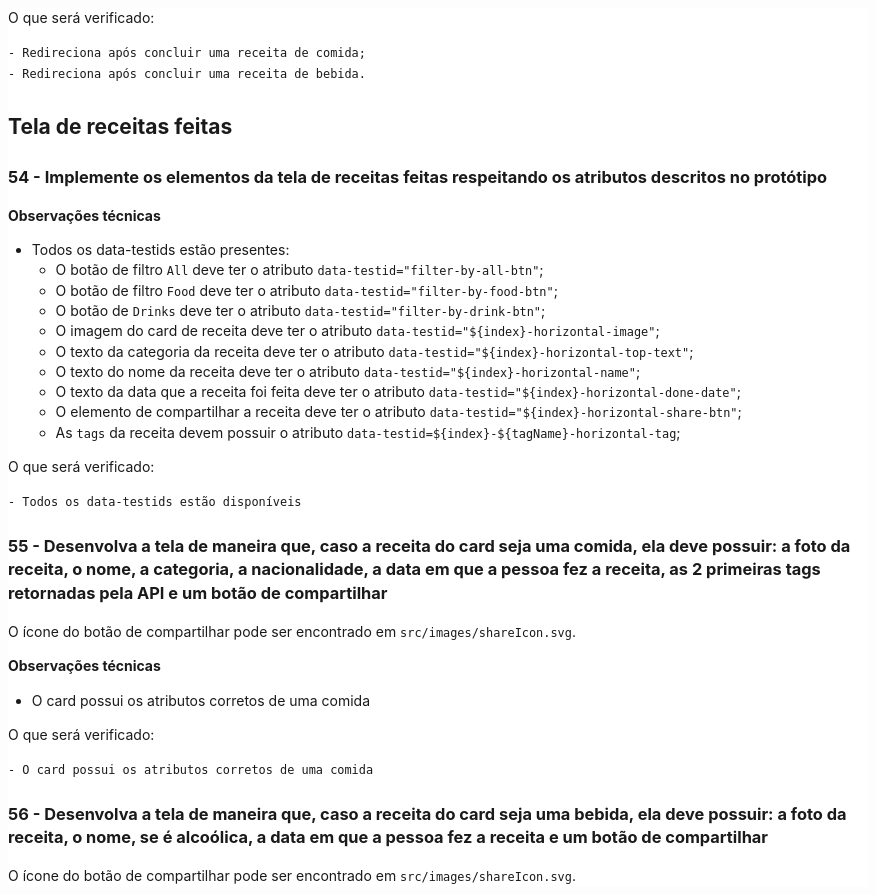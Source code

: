   O que será verificado:
  ```
  - Redireciona após concluir uma receita de comida;
  - Redireciona após concluir uma receita de bebida.
  ```

## Tela de receitas feitas

### 54 - Implemente os elementos da tela de receitas feitas respeitando os atributos descritos no protótipo

  **Observações técnicas**

  * Todos os data-testids estão presentes:
    * O botão de filtro `All` deve ter o atributo `data-testid="filter-by-all-btn"`;
    * O botão de filtro `Food` deve ter o atributo `data-testid="filter-by-food-btn"`;
    * O botão de `Drinks` deve ter o atributo `data-testid="filter-by-drink-btn"`;
    * O imagem do card de receita deve ter o atributo `data-testid="${index}-horizontal-image"`;
    * O texto da categoria da receita deve ter o atributo `data-testid="${index}-horizontal-top-text"`;
    * O texto do nome da receita deve ter o atributo `data-testid="${index}-horizontal-name"`;
    * O texto da data que a receita foi feita deve ter o atributo `data-testid="${index}-horizontal-done-date"`;
    * O elemento de compartilhar a receita deve ter o atributo `data-testid="${index}-horizontal-share-btn"`;
    * As `tags` da receita devem possuir o atributo `data-testid=${index}-${tagName}-horizontal-tag`;

  O que será verificado:
  ```
  - Todos os data-testids estão disponíveis
  ```

### 55 - Desenvolva a tela de maneira que, caso a receita do card seja uma comida, ela deve possuir: a foto da receita, o nome, a categoria, a nacionalidade, a data em que a pessoa fez a receita, as 2 primeiras tags retornadas pela API e um botão de compartilhar

O ícone do botão de compartilhar pode ser encontrado em `src/images/shareIcon.svg`.

  **Observações técnicas**

  * O card possui os atributos corretos de uma comida

  O que será verificado:
  ```
  - O card possui os atributos corretos de uma comida
  ```

### 56 - Desenvolva a tela de maneira que, caso a receita do card seja uma bebida, ela deve possuir: a foto da receita, o nome, se é alcoólica, a data em que a pessoa fez a receita e um botão de compartilhar

O ícone do botão de compartilhar pode ser encontrado em `src/images/shareIcon.svg`.
